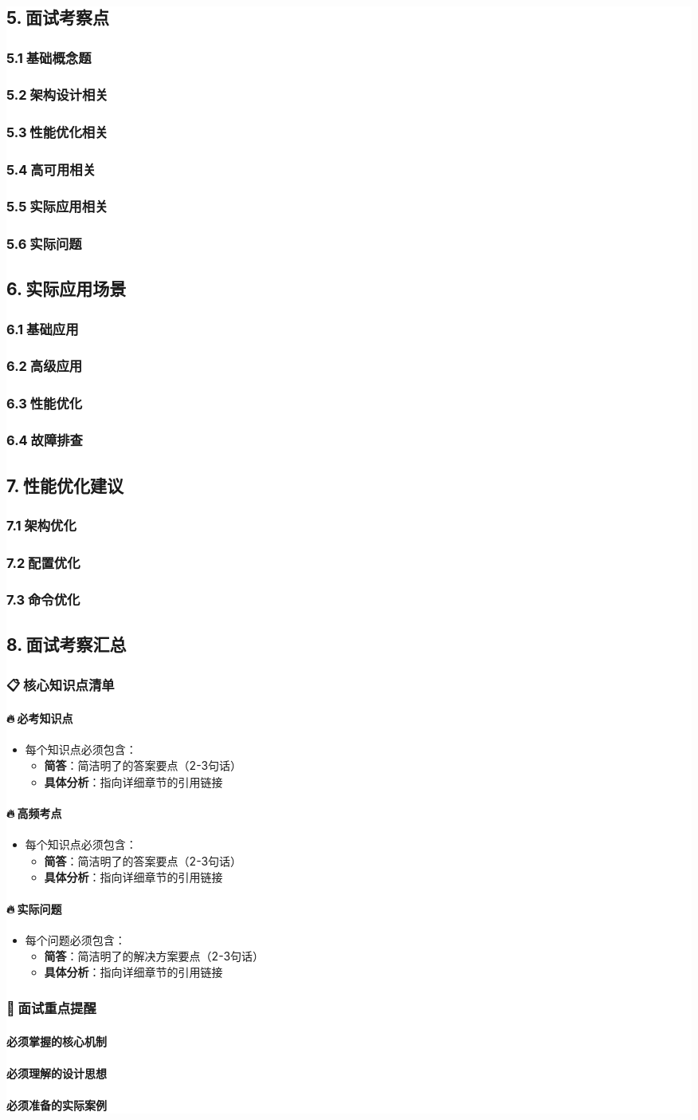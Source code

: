 ## 5. 面试考察点
### 5.1 基础概念题
### 5.2 架构设计相关
### 5.3 性能优化相关
### 5.4 高可用相关
### 5.5 实际应用相关
### 5.6 实际问题

## 6. 实际应用场景
### 6.1 基础应用
### 6.2 高级应用
### 6.3 性能优化
### 6.4 故障排查

## 7. 性能优化建议
### 7.1 架构优化
### 7.2 配置优化
### 7.3 命令优化

## 8. 面试考察汇总
### 📋 核心知识点清单
#### 🔥 必考知识点
- 每个知识点必须包含：
  - **简答**：简洁明了的答案要点（2-3句话）
  - **具体分析**：指向详细章节的引用链接
#### 🔥 高频考点
- 每个知识点必须包含：
  - **简答**：简洁明了的答案要点（2-3句话）
  - **具体分析**：指向详细章节的引用链接
#### 🔥 实际问题
- 每个问题必须包含：
  - **简答**：简洁明了的解决方案要点（2-3句话）
  - **具体分析**：指向详细章节的引用链接

### 🎯 面试重点提醒
#### 必须掌握的核心机制
#### 必须理解的设计思想
#### 必须准备的实际案例
